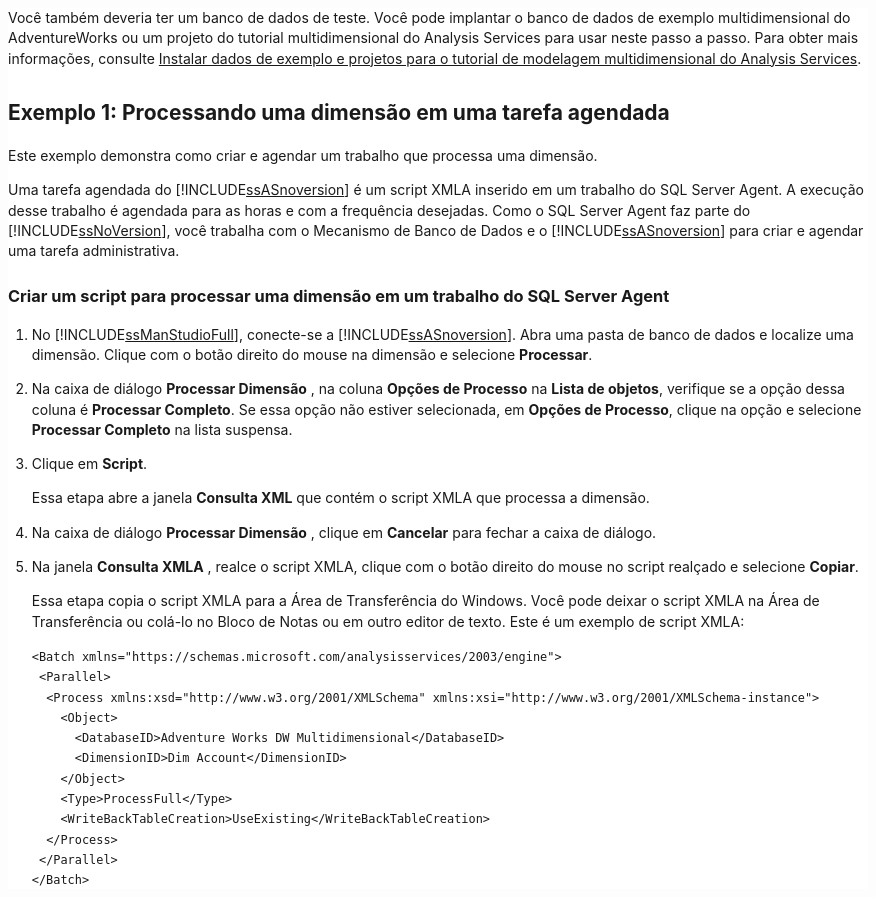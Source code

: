  Você também deveria ter um banco de dados de teste. Você pode implantar o banco de dados de exemplo multidimensional do AdventureWorks ou um projeto do tutorial multidimensional do Analysis Services para usar neste passo a passo. Para obter mais informações, consulte [Instalar dados de exemplo e projetos para o tutorial de modelagem multidimensional do Analysis Services](../install-sample-data-and-projects.md).  
  
## <a name="example-1-processing-a-dimension-in-a-scheduled-task"></a>Exemplo 1: Processando uma dimensão em uma tarefa agendada  
 Este exemplo demonstra como criar e agendar um trabalho que processa uma dimensão.  
  
 Uma tarefa agendada do [!INCLUDE[ssASnoversion](../../includes/ssasnoversion-md.md)] é um script XMLA inserido em um trabalho do SQL Server Agent. A execução desse trabalho é agendada para as horas e com a frequência desejadas. Como o SQL Server Agent faz parte do [!INCLUDE[ssNoVersion](../../includes/ssnoversion-md.md)], você trabalha com o Mecanismo de Banco de Dados e o [!INCLUDE[ssASnoversion](../../includes/ssasnoversion-md.md)] para criar e agendar uma tarefa administrativa.  
  
###  <a name="bkmk_CreateScript"></a> Criar um script para processar uma dimensão em um trabalho do SQL Server Agent  
  
1.  No [!INCLUDE[ssManStudioFull](../../includes/ssmanstudiofull-md.md)], conecte-se a [!INCLUDE[ssASnoversion](../../includes/ssasnoversion-md.md)]. Abra uma pasta de banco de dados e localize uma dimensão. Clique com o botão direito do mouse na dimensão e selecione **Processar**.  
  
2.  Na caixa de diálogo **Processar Dimensão** , na coluna **Opções de Processo** na **Lista de objetos**, verifique se a opção dessa coluna é **Processar Completo**. Se essa opção não estiver selecionada, em **Opções de Processo**, clique na opção e selecione **Processar Completo** na lista suspensa.  
  
3.  Clique em **Script**.  
  
     Essa etapa abre a janela **Consulta XML** que contém o script XMLA que processa a dimensão.  
  
4.  Na caixa de diálogo **Processar Dimensão** , clique em **Cancelar** para fechar a caixa de diálogo.  
  
5.  Na janela **Consulta XMLA** , realce o script XMLA, clique com o botão direito do mouse no script realçado e selecione **Copiar**.  
  
     Essa etapa copia o script XMLA para a Área de Transferência do Windows. Você pode deixar o script XMLA na Área de Transferência ou colá-lo no Bloco de Notas ou em outro editor de texto. Este é um exemplo de script XMLA:  
  
    ```  
    <Batch xmlns="https://schemas.microsoft.com/analysisservices/2003/engine">  
     <Parallel>  
      <Process xmlns:xsd="http://www.w3.org/2001/XMLSchema" xmlns:xsi="http://www.w3.org/2001/XMLSchema-instance">  
        <Object>  
          <DatabaseID>Adventure Works DW Multidimensional</DatabaseID>  
          <DimensionID>Dim Account</DimensionID>  
        </Object>  
        <Type>ProcessFull</Type>  
        <WriteBackTableCreation>UseExisting</WriteBackTableCreation>  
      </Process>  
     </Parallel>  
    </Batch>  
    ```  
  